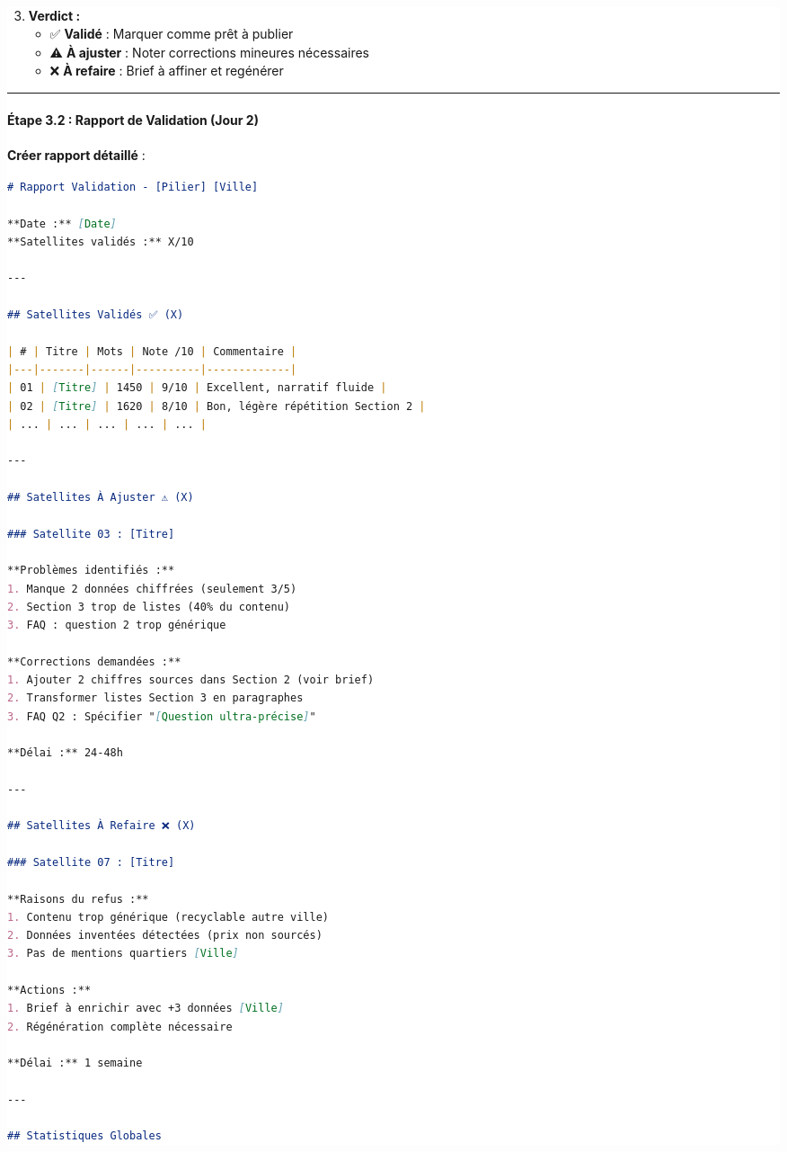 3. **Verdict :** 
   - ✅ **Validé** : Marquer comme prêt à publier
   - ⚠️ **À ajuster** : Noter corrections mineures nécessaires
   - ❌ **À refaire** : Brief à affiner et regénérer

---

#### Étape 3.2 : Rapport de Validation (Jour 2)

**Créer rapport détaillé** :

```markdown
# Rapport Validation - [Pilier] [Ville]

**Date :** [Date]  
**Satellites validés :** X/10

---

## Satellites Validés ✅ (X)

| # | Titre | Mots | Note /10 | Commentaire |
|---|-------|------|----------|-------------|
| 01 | [Titre] | 1450 | 9/10 | Excellent, narratif fluide |
| 02 | [Titre] | 1620 | 8/10 | Bon, légère répétition Section 2 |
| ... | ... | ... | ... | ... |

---

## Satellites À Ajuster ⚠️ (X)

### Satellite 03 : [Titre]

**Problèmes identifiés :**
1. Manque 2 données chiffrées (seulement 3/5)
2. Section 3 trop de listes (40% du contenu)
3. FAQ : question 2 trop générique

**Corrections demandées :**
1. Ajouter 2 chiffres sources dans Section 2 (voir brief)
2. Transformer listes Section 3 en paragraphes
3. FAQ Q2 : Spécifier "[Question ultra-précise]"

**Délai :** 24-48h

---

## Satellites À Refaire ❌ (X)

### Satellite 07 : [Titre]

**Raisons du refus :**
1. Contenu trop générique (recyclable autre ville)
2. Données inventées détectées (prix non sourcés)
3. Pas de mentions quartiers [Ville]

**Actions :**
1. Brief à enrichir avec +3 données [Ville]
2. Régénération complète nécessaire

**Délai :** 1 semaine

---

## Statistiques Globales
```